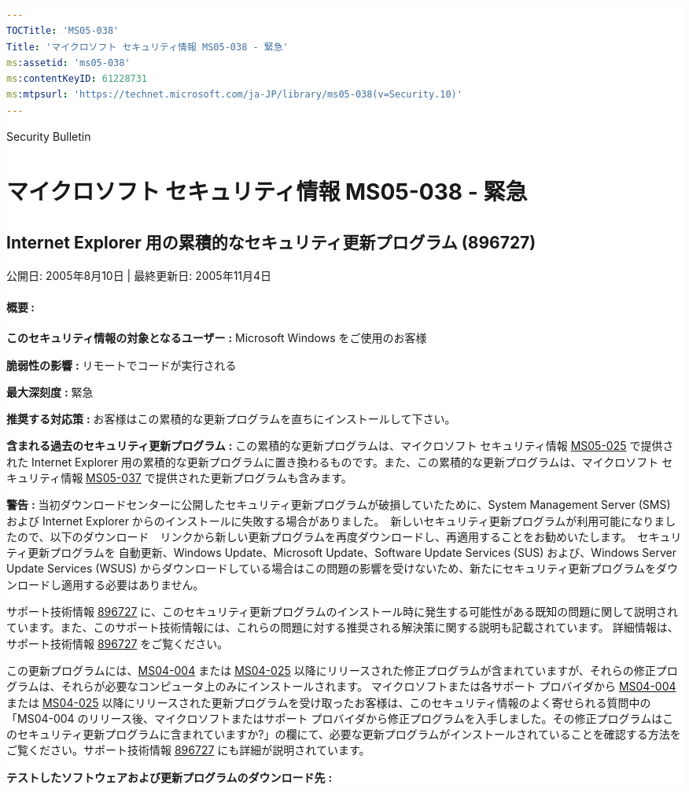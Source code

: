 ```yaml
---
TOCTitle: 'MS05-038'
Title: 'マイクロソフト セキュリティ情報 MS05-038 - 緊急'
ms:assetid: 'ms05-038'
ms:contentKeyID: 61228731
ms:mtpsurl: 'https://technet.microsoft.com/ja-JP/library/ms05-038(v=Security.10)'
---
```


Security Bulletin

マイクロソフト セキュリティ情報 MS05-038 - 緊急
===============================================

Internet Explorer 用の累積的なセキュリティ更新プログラム (896727)
-----------------------------------------------------------------

公開日: 2005年8月10日 | 最終更新日: 2005年11月4日

[](http://www.microsoft.com/japan/security/bulletins/ms05-038e.mspx)

#### 概要 :

**このセキュリティ情報の対象となるユーザー** **:** Microsoft Windows をご使用のお客様

**脆弱性の影響** **:** リモートでコードが実行される

**最大深刻度** **:** 緊急

**推奨する対応策** **:** お客様はこの累積的な更新プログラムを直ちにインストールして下さい。

**含まれる過去のセキュリティ更新プログラム** **:** この累積的な更新プログラムは、マイクロソフト セキュリティ情報 [MS05-025](http://technet.microsoft.com/security/bulletin/ms05-025) で提供された Internet Explorer 用の累積的な更新プログラムに置き換わるものです。また、この累積的な更新プログラムは、マイクロソフト セキュリティ情報 [MS05-037](http://technet.microsoft.com/security/bulletin/ms05-037) で提供された更新プログラムも含みます。

**警告** **:** 当初ダウンロードセンターに公開したセキュリティ更新プログラムが破損していたために、System Management Server (SMS) および Internet Explorer からのインストールに失敗する場合がありました。　新しいセキュリティ更新プログラムが利用可能になりましたので、以下のダウンロード　リンクから新しい更新プログラムを再度ダウンロードし、再適用することをお勧めいたします。　セキュリティ更新プログラムを 自動更新、Windows Update、Microsoft Update、Software Update Services (SUS) および、Windows Server Update Services (WSUS) からダウンロードしている場合はこの問題の影響を受けないため、新たにセキュリティ更新プログラムをダウンロードし適用する必要はありません。

サポート技術情報 [896727](http://support.microsoft.com/kb/896727) に、このセキュリティ更新プログラムのインストール時に発生する可能性がある既知の問題に関して説明されています。また、このサポート技術情報には、これらの問題に対する推奨される解決策に関する説明も記載されています。 詳細情報は、サポート技術情報 [896727](http://support.microsoft.com/kb/896727) をご覧ください。

この更新プログラムには、[MS04-004](http://technet.microsoft.com/security/bulletin/ms04-004) または [MS04-025](http://technet.microsoft.com/security/bulletin/ms04-025) 以降にリリースされた修正プログラムが含まれていますが、それらの修正プログラムは、それらが必要なコンピュータ上のみにインストールされます。 マイクロソフトまたは各サポート プロバイダから [MS04-004](http://technet.microsoft.com/security/bulletin/ms04-004) または [MS04-025](http://technet.microsoft.com/security/bulletin/ms04-025) 以降にリリースされた更新プログラムを受け取ったお客様は、このセキュリティ情報のよく寄せられる質問中の「MS04-004 のリリース後、マイクロソフトまたはサポート プロバイダから修正プログラムを入手しました。その修正プログラムはこのセキュリティ更新プログラムに含まれていますか?」の欄にて、必要な更新プログラムがインストールされていることを確認する方法をご覧ください。サポート技術情報 [896727](http://support.microsoft.com/kb/896727) にも詳細が説明されています。

**テストしたソフトウェアおよび更新プログラムのダウンロード先** **:**
